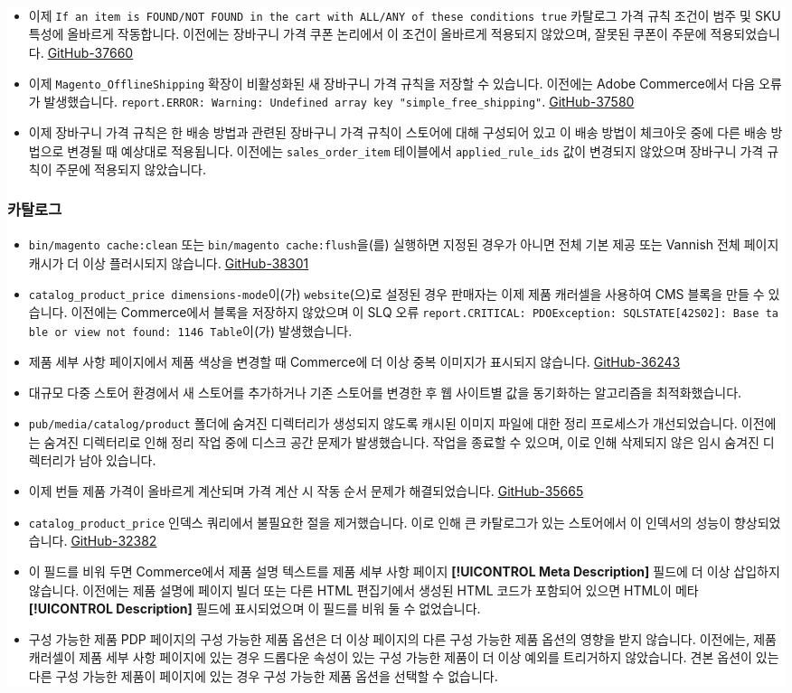 

* 이제 `If an item is FOUND/NOT FOUND in the cart with ALL/ANY of these conditions true` 카탈로그 가격 규칙 조건이 범주 및 SKU 특성에 올바르게 작동합니다. 이전에는 장바구니 가격 쿠폰 논리에서 이 조건이 올바르게 적용되지 않았으며, 잘못된 쿠폰이 주문에 적용되었습니다. [GitHub-37660](https://github.com/magento/magento2/issues/37660)



* 이제 `Magento_OfflineShipping` 확장이 비활성화된 새 장바구니 가격 규칙을 저장할 수 있습니다. 이전에는 Adobe Commerce에서 다음 오류가 발생했습니다. `report.ERROR: Warning: Undefined array key "simple_free_shipping"`. [GitHub-37580](https://github.com/magento/magento2/issues/37580)



* 이제 장바구니 가격 규칙은 한 배송 방법과 관련된 장바구니 가격 규칙이 스토어에 대해 구성되어 있고 이 배송 방법이 체크아웃 중에 다른 배송 방법으로 변경될 때 예상대로 적용됩니다. 이전에는 `sales_order_item` 테이블에서 `applied_rule_ids` 값이 변경되지 않았으며 장바구니 가격 규칙이 주문에 적용되지 않았습니다.

### 카탈로그



* `bin/magento cache:clean` 또는 `bin/magento cache:flush`을(를) 실행하면 지정된 경우가 아니면 전체 기본 제공 또는 Vannish 전체 페이지 캐시가 더 이상 플러시되지 않습니다. [GitHub-38301](https://github.com/magento/magento2/issues/38301)



* `catalog_product_price dimensions-mode`이(가) `website`(으)로 설정된 경우 판매자는 이제 제품 캐러셀을 사용하여 CMS 블록을 만들 수 있습니다. 이전에는 Commerce에서 블록을 저장하지 않았으며 이 SLQ 오류 `report.CRITICAL: PDOException: SQLSTATE[42S02]: Base table or view not found: 1146 Table`이(가) 발생했습니다.



* 제품 세부 사항 페이지에서 제품 색상을 변경할 때 Commerce에 더 이상 중복 이미지가 표시되지 않습니다.  [GitHub-36243](https://github.com/magento/magento2/issues/36243)



* 대규모 다중 스토어 환경에서 새 스토어를 추가하거나 기존 스토어를 변경한 후 웹 사이트별 값을 동기화하는 알고리즘을 최적화했습니다.



* `pub/media/catalog/product` 폴더에 숨겨진 디렉터리가 생성되지 않도록 캐시된 이미지 파일에 대한 정리 프로세스가 개선되었습니다. 이전에는 숨겨진 디렉터리로 인해 정리 작업 중에 디스크 공간 문제가 발생했습니다. 작업을 종료할 수 있으며, 이로 인해 삭제되지 않은 임시 숨겨진 디렉터리가 남아 있습니다.



* 이제 번들 제품 가격이 올바르게 계산되며 가격 계산 시 작동 순서 문제가 해결되었습니다. [GitHub-35665](https://github.com/magento/magento2/issues/35665)



* `catalog_product_price` 인덱스 쿼리에서 불필요한 절을 제거했습니다. 이로 인해 큰 카탈로그가 있는 스토어에서 이 인덱서의 성능이 향상되었습니다. [GitHub-32382](https://github.com/magento/magento2/issues/32382)



* 이 필드를 비워 두면 Commerce에서 제품 설명 텍스트를 제품 세부 사항 페이지 **[!UICONTROL Meta Description]** 필드에 더 이상 삽입하지 않습니다. 이전에는 제품 설명에 페이지 빌더 또는 다른 HTML 편집기에서 생성된 HTML 코드가 포함되어 있으면 HTML이 메타 **[!UICONTROL Description]** 필드에 표시되었으며 이 필드를 비워 둘 수 없었습니다.



* 구성 가능한 제품 PDP 페이지의 구성 가능한 제품 옵션은 더 이상 페이지의 다른 구성 가능한 제품 옵션의 영향을 받지 않습니다. 이전에는, 제품 캐러셀이 제품 세부 사항 페이지에 있는 경우 드롭다운 속성이 있는 구성 가능한 제품이 더 이상 예외를 트리거하지 않았습니다. 견본 옵션이 있는 다른 구성 가능한 제품이 페이지에 있는 경우 구성 가능한 제품 옵션을 선택할 수 없습니다.

